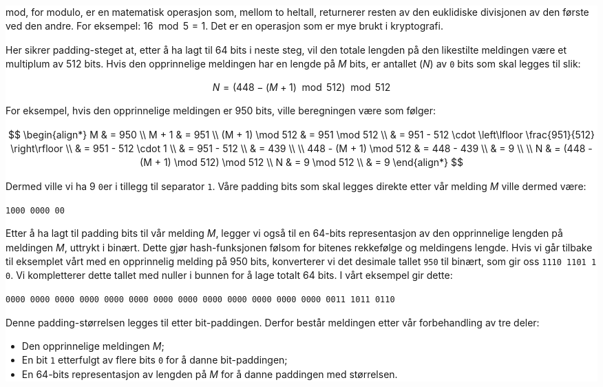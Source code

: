 $\text{mod}$, for modulo, er en matematisk operasjon som, mellom to heltall, returnerer resten av den euklidiske divisjonen av den første ved den andre. For eksempel: $16 \mod 5 = 1$. Det er en operasjon som er mye brukt i kryptografi.

Her sikrer padding-steget at, etter å ha lagt til 64 bits i neste steg, vil den totale lengden på den likestilte meldingen være et multiplum av 512 bits. Hvis den opprinnelige meldingen har en lengde på $M$ bits, er antallet ($N$) av `0` bits som skal legges til slik:

$$
N = (448 - (M + 1) \mod 512) \mod 512
$$

For eksempel, hvis den opprinnelige meldingen er 950 bits, ville beregningen være som følger:

$$
\begin{align*}
M & = 950 \\
M + 1 & = 951 \\
(M + 1) \mod 512 & = 951 \mod 512 \\
& = 951 - 512 \cdot \left\lfloor \frac{951}{512} \right\rfloor \\
& = 951 - 512 \cdot 1 \\
& = 951 - 512 \\
& = 439 \\
\\
448 - (M + 1) \mod 512 & = 448 - 439 \\
& = 9 \\
\\
N & = (448 - (M + 1) \mod 512) \mod 512 \\
N & = 9 \mod 512 \\
& = 9
\end{align*}
$$

Dermed ville vi ha 9 `0`er i tillegg til separator `1`. Våre padding bits som skal legges direkte etter vår melding $M$ ville dermed være:

```text
1000 0000 00
```

Etter å ha lagt til padding bits til vår melding $M$, legger vi også til en 64-bits representasjon av den opprinnelige lengden på meldingen $M$, uttrykt i binært. Dette gjør hash-funksjonen følsom for bitenes rekkefølge og meldingens lengde.
Hvis vi går tilbake til eksemplet vårt med en opprinnelig melding på 950 bits, konverterer vi det desimale tallet `950` til binært, som gir oss `1110 1101 10`. Vi kompletterer dette tallet med nuller i bunnen for å lage totalt 64 bits. I vårt eksempel gir dette:

```text
0000 0000 0000 0000 0000 0000 0000 0000 0000 0000 0000 0000 0000 0011 1011 0110
```

Denne padding-størrelsen legges til etter bit-paddingen. Derfor består meldingen etter vår forbehandling av tre deler:

- Den opprinnelige meldingen $M$;
- En bit `1` etterfulgt av flere bits `0` for å danne bit-paddingen;
- En 64-bits representasjon av lengden på $M$ for å danne paddingen med størrelsen.
